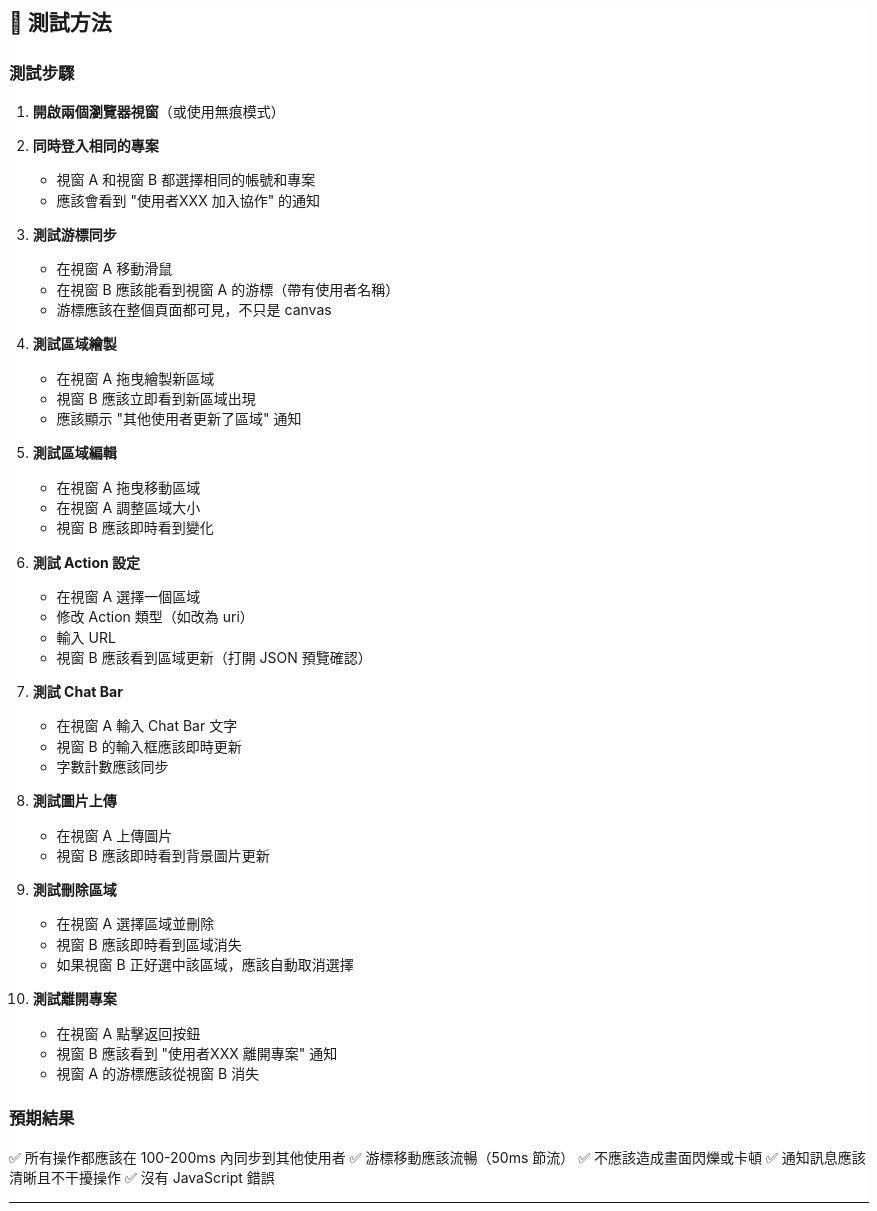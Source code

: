 
## 🧪 測試方法

### 測試步驟

1. **開啟兩個瀏覽器視窗**（或使用無痕模式）

2. **同時登入相同的專案**
   - 視窗 A 和視窗 B 都選擇相同的帳號和專案
   - 應該會看到 "使用者XXX 加入協作" 的通知

3. **測試游標同步**
   - 在視窗 A 移動滑鼠
   - 在視窗 B 應該能看到視窗 A 的游標（帶有使用者名稱）
   - 游標應該在整個頁面都可見，不只是 canvas

4. **測試區域繪製**
   - 在視窗 A 拖曳繪製新區域
   - 視窗 B 應該立即看到新區域出現
   - 應該顯示 "其他使用者更新了區域" 通知

5. **測試區域編輯**
   - 在視窗 A 拖曳移動區域
   - 在視窗 A 調整區域大小
   - 視窗 B 應該即時看到變化

6. **測試 Action 設定**
   - 在視窗 A 選擇一個區域
   - 修改 Action 類型（如改為 uri）
   - 輸入 URL
   - 視窗 B 應該看到區域更新（打開 JSON 預覽確認）

7. **測試 Chat Bar**
   - 在視窗 A 輸入 Chat Bar 文字
   - 視窗 B 的輸入框應該即時更新
   - 字數計數應該同步

8. **測試圖片上傳**
   - 在視窗 A 上傳圖片
   - 視窗 B 應該即時看到背景圖片更新

9. **測試刪除區域**
   - 在視窗 A 選擇區域並刪除
   - 視窗 B 應該即時看到區域消失
   - 如果視窗 B 正好選中該區域，應該自動取消選擇

10. **測試離開專案**
    - 在視窗 A 點擊返回按鈕
    - 視窗 B 應該看到 "使用者XXX 離開專案" 通知
    - 視窗 A 的游標應該從視窗 B 消失

### 預期結果
✅ 所有操作都應該在 100-200ms 內同步到其他使用者
✅ 游標移動應該流暢（50ms 節流）
✅ 不應該造成畫面閃爍或卡頓
✅ 通知訊息應該清晰且不干擾操作
✅ 沒有 JavaScript 錯誤

---